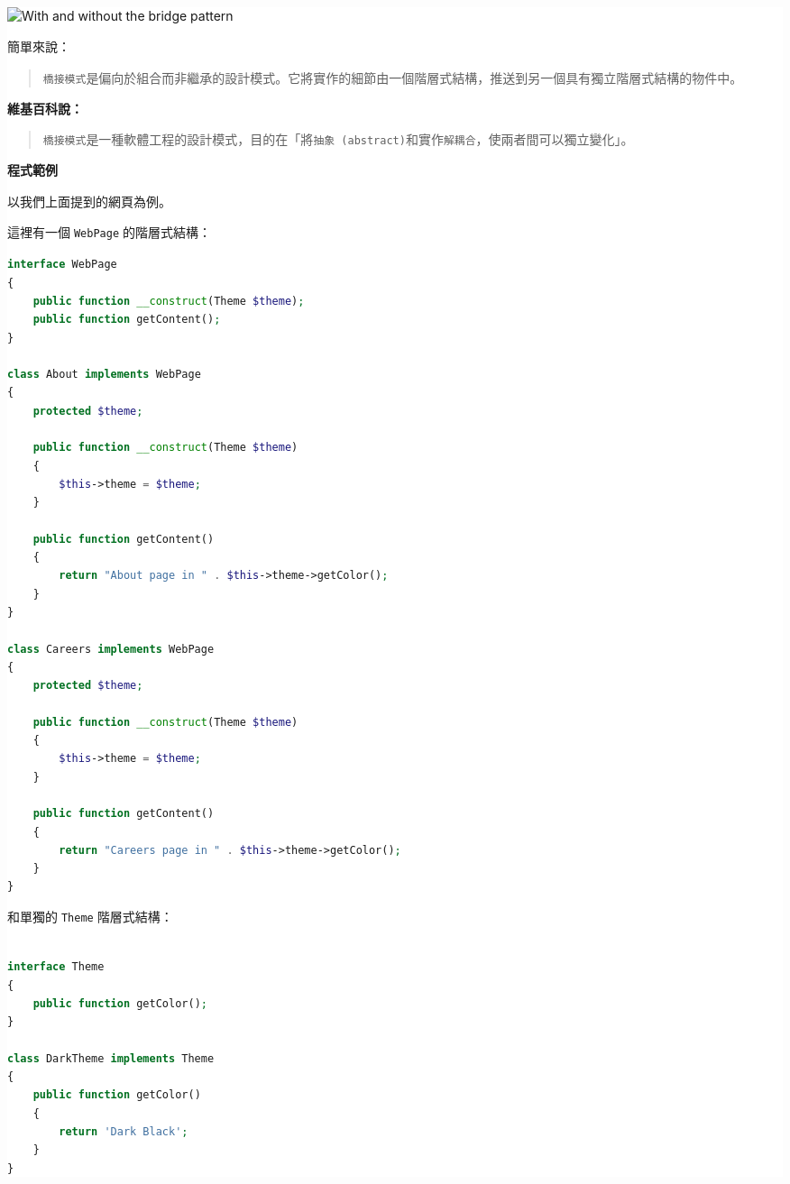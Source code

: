 ![With and without the bridge pattern](https://cloud.githubusercontent.com/assets/11269635/23065293/33b7aea0-f515-11e6-983f-98823c9845ee.png)

簡單來說：
> `橋接模式`是偏向於組合而非繼承的設計模式。它將實作的細節由一個階層式結構，推送到另一個具有獨立階層式結構的物件中。

**維基百科說：**
> `橋接模式`是一種軟體工程的設計模式，目的在「將`抽象 (abstract)`和實作`解耦合`，使兩者間可以獨立變化」。

**程式範例**

以我們上面提到的網頁為例。

這裡有一個 `WebPage` 的階層式結構：
```php
interface WebPage
{
    public function __construct(Theme $theme);
    public function getContent();
}

class About implements WebPage
{
    protected $theme;

    public function __construct(Theme $theme)
    {
        $this->theme = $theme;
    }

    public function getContent()
    {
        return "About page in " . $this->theme->getColor();
    }
}

class Careers implements WebPage
{
    protected $theme;

    public function __construct(Theme $theme)
    {
        $this->theme = $theme;
    }

    public function getContent()
    {
        return "Careers page in " . $this->theme->getColor();
    }
}
```

和單獨的 `Theme` 階層式結構：
```php

interface Theme
{
    public function getColor();
}

class DarkTheme implements Theme
{
    public function getColor()
    {
        return 'Dark Black';
    }
}
```